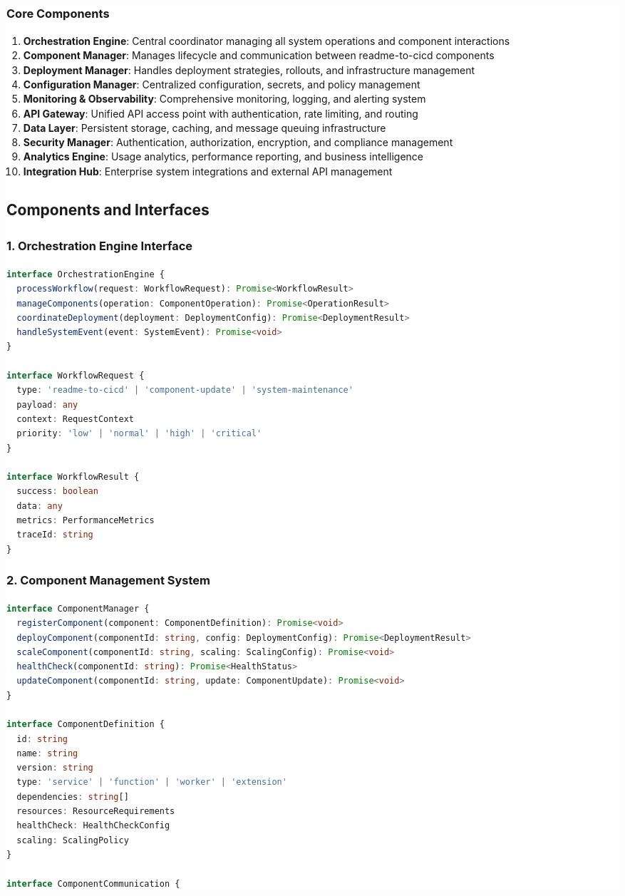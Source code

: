 ### Core Components

1. **Orchestration Engine**: Central coordinator managing all system operations and component interactions
2. **Component Manager**: Manages lifecycle and communication between readme-to-cicd components
3. **Deployment Manager**: Handles deployment strategies, rollouts, and infrastructure management
4. **Configuration Manager**: Centralized configuration, secrets, and policy management
5. **Monitoring & Observability**: Comprehensive monitoring, logging, and alerting system
6. **API Gateway**: Unified API access point with authentication, rate limiting, and routing
7. **Data Layer**: Persistent storage, caching, and message queuing infrastructure
8. **Security Manager**: Authentication, authorization, encryption, and compliance management
9. **Analytics Engine**: Usage analytics, performance reporting, and business intelligence
10. **Integration Hub**: Enterprise system integrations and external API management

## Components and Interfaces

### 1. Orchestration Engine Interface

```typescript
interface OrchestrationEngine {
  processWorkflow(request: WorkflowRequest): Promise<WorkflowResult>
  manageComponents(operation: ComponentOperation): Promise<OperationResult>
  coordinateDeployment(deployment: DeploymentConfig): Promise<DeploymentResult>
  handleSystemEvent(event: SystemEvent): Promise<void>
}

interface WorkflowRequest {
  type: 'readme-to-cicd' | 'component-update' | 'system-maintenance'
  payload: any
  context: RequestContext
  priority: 'low' | 'normal' | 'high' | 'critical'
}

interface WorkflowResult {
  success: boolean
  data: any
  metrics: PerformanceMetrics
  traceId: string
}
```

### 2. Component Management System

```typescript
interface ComponentManager {
  registerComponent(component: ComponentDefinition): Promise<void>
  deployComponent(componentId: string, config: DeploymentConfig): Promise<DeploymentResult>
  scaleComponent(componentId: string, scaling: ScalingConfig): Promise<void>
  healthCheck(componentId: string): Promise<HealthStatus>
  updateComponent(componentId: string, update: ComponentUpdate): Promise<void>
}

interface ComponentDefinition {
  id: string
  name: string
  version: string
  type: 'service' | 'function' | 'worker' | 'extension'
  dependencies: string[]
  resources: ResourceRequirements
  healthCheck: HealthCheckConfig
  scaling: ScalingPolicy
}

interface ComponentCommunication {
```